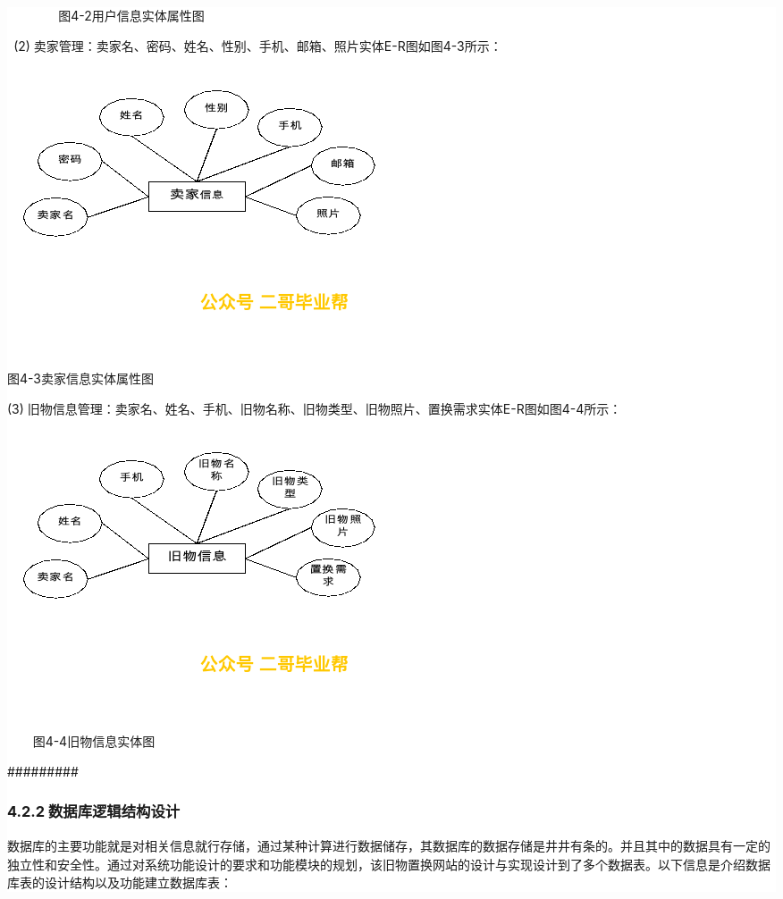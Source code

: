 `        `图4-2用户信息实体属性图

` `(2) 卖家管理：卖家名、密码、姓名、性别、手机、邮箱、照片实体E-R图如图4-3所示：

![](/images/0700stringboot/0746springboot/blog.005.png)

图4-3卖家信息实体属性图


(3) 旧物信息管理：卖家名、姓名、手机、旧物名称、旧物类型、旧物照片、置换需求实体E-R图如图4-4所示：

![](/images/0700stringboot/0746springboot/blog.006.png)

`    `图4-4旧物信息实体图

#########


### 4.2.2 数据库逻辑结构设计
数据库的主要功能就是对相关信息就行存储，通过某种计算进行数据储存，其数据库的数据存储是井井有条的。并且其中的数据具有一定的独立性和安全性。通过对系统功能设计的要求和功能模块的规划，该旧物置换网站的设计与实现设计到了多个数据表。以下信息是介绍数据库表的设计结构以及功能建立数据库表：
